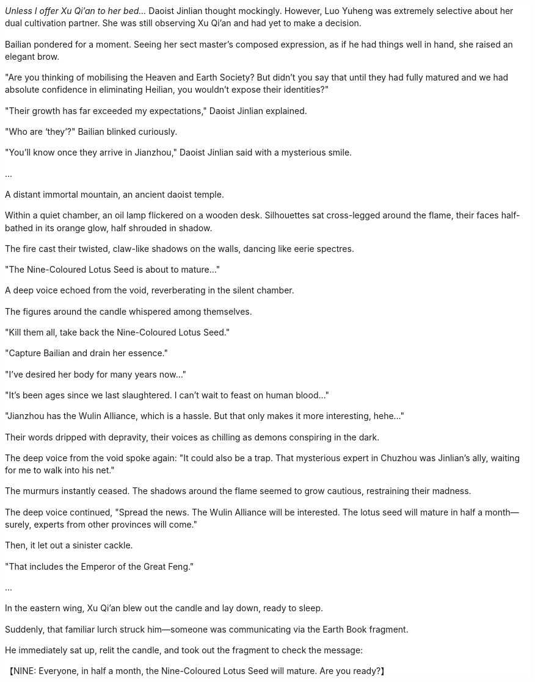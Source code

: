 *Unless I offer Xu Qi’an to her bed…* Daoist Jinlian thought mockingly. However, Luo Yuheng was extremely selective about her dual cultivation partner. She was still observing Xu Qi’an and had yet to make a decision.

Bailian pondered for a moment. Seeing her sect master’s composed expression, as if he had things well in hand, she raised an elegant brow.

"Are you thinking of mobilising the Heaven and Earth Society? But didn’t you say that until they had fully matured and we had absolute confidence in eliminating Heilian, you wouldn’t expose their identities?"

"Their growth has far exceeded my expectations," Daoist Jinlian explained.

"Who are ‘they’?" Bailian blinked curiously.

"You’ll know once they arrive in Jianzhou," Daoist Jinlian said with a mysterious smile.

…

A distant immortal mountain, an ancient daoist temple.

Within a quiet chamber, an oil lamp flickered on a wooden desk. Silhouettes sat cross-legged around the flame, their faces half-bathed in its orange glow, half shrouded in shadow.

The fire cast their twisted, claw-like shadows on the walls, dancing like eerie spectres.

"The Nine-Coloured Lotus Seed is about to mature…"

A deep voice echoed from the void, reverberating in the silent chamber.

The figures around the candle whispered among themselves.

"Kill them all, take back the Nine-Coloured Lotus Seed."

"Capture Bailian and drain her essence."

"I’ve desired her body for many years now…"

"It’s been ages since we last slaughtered. I can’t wait to feast on human blood…"

"Jianzhou has the Wulin Alliance, which is a hassle. But that only makes it more interesting, hehe…"

Their words dripped with depravity, their voices as chilling as demons conspiring in the dark.

The deep voice from the void spoke again: "It could also be a trap. That mysterious expert in Chuzhou was Jinlian’s ally, waiting for me to walk into his net."

The murmurs instantly ceased. The shadows around the flame seemed to grow cautious, restraining their madness.

The deep voice continued, "Spread the news. The Wulin Alliance will be interested. The lotus seed will mature in half a month—surely, experts from other provinces will come."

Then, it let out a sinister cackle.

"That includes the Emperor of the Great Feng."

…

In the eastern wing, Xu Qi’an blew out the candle and lay down, ready to sleep.

Suddenly, that familiar lurch struck him—someone was communicating via the Earth Book fragment.

He immediately sat up, relit the candle, and took out the fragment to check the message:

【NINE: Everyone, in half a month, the Nine-Coloured Lotus Seed will mature. Are you ready?】


